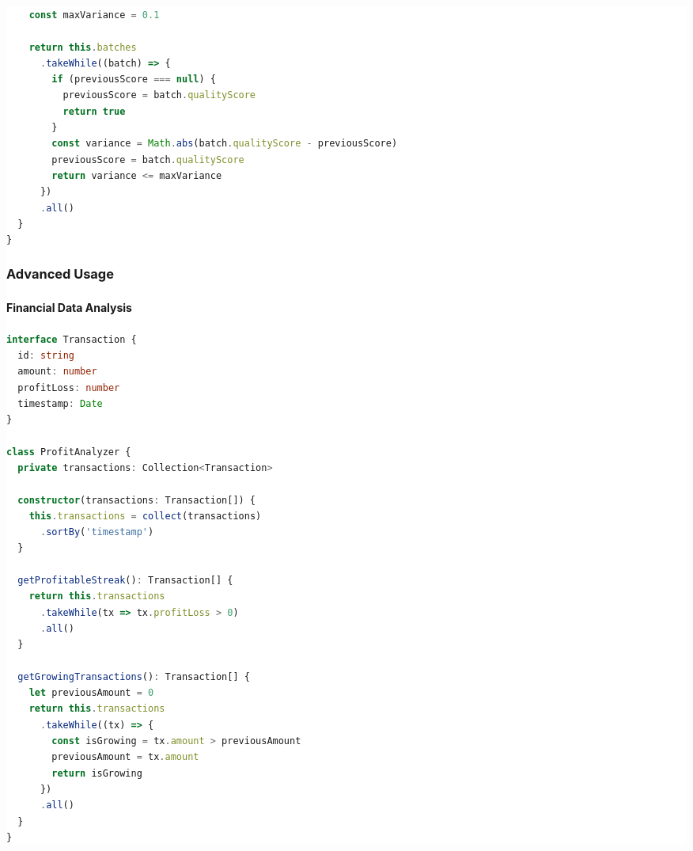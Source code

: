```typescript
    const maxVariance = 0.1

    return this.batches
      .takeWhile((batch) => {
        if (previousScore === null) {
          previousScore = batch.qualityScore
          return true
        }
        const variance = Math.abs(batch.qualityScore - previousScore)
        previousScore = batch.qualityScore
        return variance <= maxVariance
      })
      .all()
  }
}
```

### Advanced Usage

#### Financial Data Analysis

```typescript
interface Transaction {
  id: string
  amount: number
  profitLoss: number
  timestamp: Date
}

class ProfitAnalyzer {
  private transactions: Collection<Transaction>

  constructor(transactions: Transaction[]) {
    this.transactions = collect(transactions)
      .sortBy('timestamp')
  }

  getProfitableStreak(): Transaction[] {
    return this.transactions
      .takeWhile(tx => tx.profitLoss > 0)
      .all()
  }

  getGrowingTransactions(): Transaction[] {
    let previousAmount = 0
    return this.transactions
      .takeWhile((tx) => {
        const isGrowing = tx.amount > previousAmount
        previousAmount = tx.amount
        return isGrowing
      })
      .all()
  }
}
```
